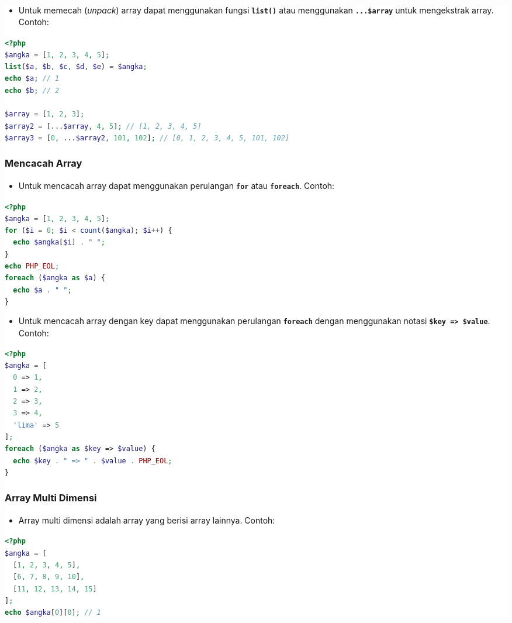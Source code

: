- Untuk memecah (_unpack_) array dapat menggunakan fungsi __`list()`__ atau menggunakan __```...$array```__ untuk mengekstrak array. Contoh:
```php
<?php
$angka = [1, 2, 3, 4, 5];
list($a, $b, $c, $d, $e) = $angka;
echo $a; // 1
echo $b; // 2

$array = [1, 2, 3];
$array2 = [...$array, 4, 5]; // [1, 2, 3, 4, 5]
$array3 = [0, ...$array2, 101, 102]; // [0, 1, 2, 3, 4, 5, 101, 102]
```

### Mencacah Array

- Untuk mencacah array dapat menggunakan perulangan __`for`__ atau __`foreach`__. Contoh:
```php
<?php
$angka = [1, 2, 3, 4, 5];
for ($i = 0; $i < count($angka); $i++) {
  echo $angka[$i] . " ";
}
echo PHP_EOL;
foreach ($angka as $a) {
  echo $a . " ";
}
```

- Untuk mencacah array dengan key dapat menggunakan perulangan __`foreach`__ dengan menggunakan notasi __`$key => $value`__. Contoh:
```php
<?php
$angka = [
  0 => 1,
  1 => 2,
  2 => 3,
  3 => 4,
  'lima' => 5
];
foreach ($angka as $key => $value) {
  echo $key . " => " . $value . PHP_EOL;
}
```

### Array Multi Dimensi

- Array multi dimensi adalah array yang berisi array lainnya. Contoh:
```php
<?php
$angka = [
  [1, 2, 3, 4, 5],
  [6, 7, 8, 9, 10],
  [11, 12, 13, 14, 15]
];
echo $angka[0][0]; // 1
```
